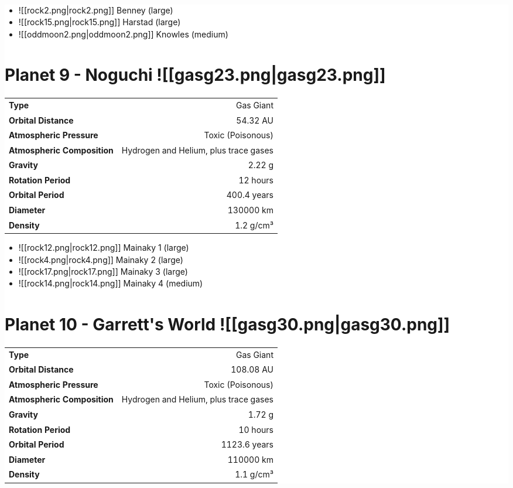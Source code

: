 

- ![[rock2.png\|rock2.png]] Benney (large)
- ![[rock15.png\|rock15.png]] Harstad (large)
- ![[oddmoon2.png\|oddmoon2.png]] Knowles (medium)


# Planet 9 - Noguchi ![[gasg23.png\|gasg23.png]]
|                             |                           |
| --------------------------- | -------------------------:|
| **Type**                    |             Gas Giant |
| **Orbital Distance**        |   54.32 AU |
| **Atmospheric Pressure**    |       Toxic (Poisonous) |
| **Atmospheric Composition** |      Hydrogen and Helium, plus trace gases |
| **Gravity**                 |        2.22 g |
| **Rotation Period**         |  12 hours |
| **Orbital Period** | 400.4 years |
| **Diameter**                |      130000 km | 
| **Density**                 |    1.2 g/cm³ |



- ![[rock12.png\|rock12.png]] Mainaky 1 (large)
- ![[rock4.png\|rock4.png]] Mainaky 2 (large)
- ![[rock17.png\|rock17.png]] Mainaky 3 (large)
- ![[rock14.png\|rock14.png]] Mainaky 4 (medium)


# Planet 10 - Garrett's World ![[gasg30.png\|gasg30.png]]
|                             |                           |
| --------------------------- | -------------------------:|
| **Type**                    |             Gas Giant |
| **Orbital Distance**        |   108.08 AU |
| **Atmospheric Pressure**    |       Toxic (Poisonous) |
| **Atmospheric Composition** |      Hydrogen and Helium, plus trace gases |
| **Gravity**                 |        1.72 g |
| **Rotation Period**         |  10 hours |
| **Orbital Period** | 1123.6 years |
| **Diameter**                |      110000 km | 
| **Density**                 |    1.1 g/cm³ |
